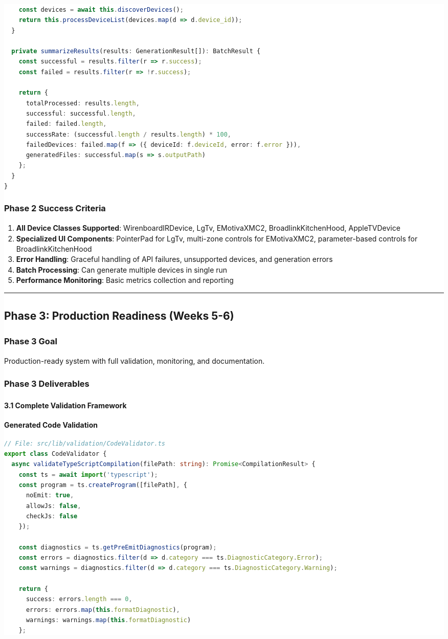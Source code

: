 ```typescript
    const devices = await this.discoverDevices();
    return this.processDeviceList(devices.map(d => d.device_id));
  }
  
  private summarizeResults(results: GenerationResult[]): BatchResult {
    const successful = results.filter(r => r.success);
    const failed = results.filter(r => !r.success);
    
    return {
      totalProcessed: results.length,
      successful: successful.length,
      failed: failed.length,
      successRate: (successful.length / results.length) * 100,
      failedDevices: failed.map(f => ({ deviceId: f.deviceId, error: f.error })),
      generatedFiles: successful.map(s => s.outputPath)
    };
  }
}
```

### Phase 2 Success Criteria

1. **All Device Classes Supported**: WirenboardIRDevice, LgTv, EMotivaXMC2, BroadlinkKitchenHood, AppleTVDevice
2. **Specialized UI Components**: PointerPad for LgTv, multi-zone controls for EMotivaXMC2, parameter-based controls for BroadlinkKitchenHood
3. **Error Handling**: Graceful handling of API failures, unsupported devices, and generation errors
4. **Batch Processing**: Can generate multiple devices in single run
5. **Performance Monitoring**: Basic metrics collection and reporting

---

## Phase 3: Production Readiness (Weeks 5-6)

### Phase 3 Goal
Production-ready system with full validation, monitoring, and documentation.

### Phase 3 Deliverables

#### 3.1 Complete Validation Framework

**Generated Code Validation**
```typescript
// File: src/lib/validation/CodeValidator.ts
export class CodeValidator {
  async validateTypeScriptCompilation(filePath: string): Promise<CompilationResult> {
    const ts = await import('typescript');
    const program = ts.createProgram([filePath], {
      noEmit: true,
      allowJs: false,
      checkJs: false
    });
    
    const diagnostics = ts.getPreEmitDiagnostics(program);
    const errors = diagnostics.filter(d => d.category === ts.DiagnosticCategory.Error);
    const warnings = diagnostics.filter(d => d.category === ts.DiagnosticCategory.Warning);
    
    return {
      success: errors.length === 0,
      errors: errors.map(this.formatDiagnostic),
      warnings: warnings.map(this.formatDiagnostic)
    };
```